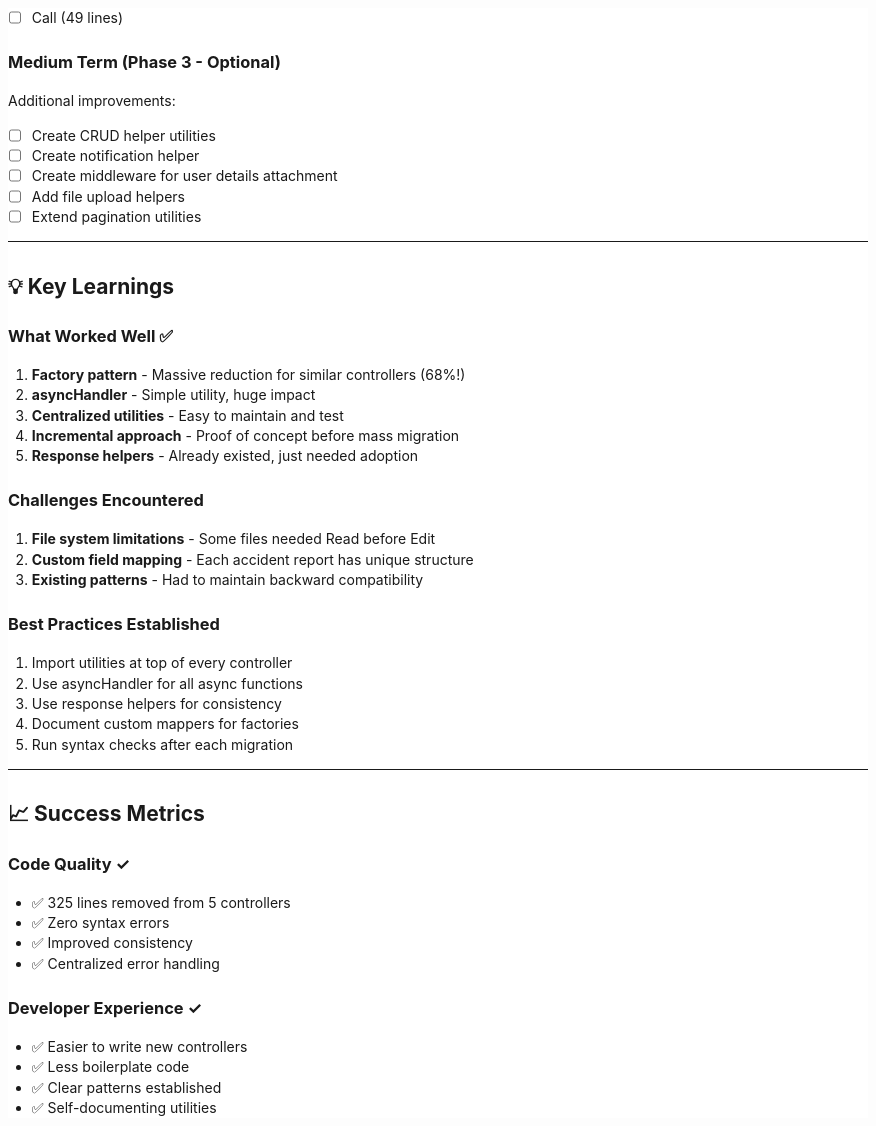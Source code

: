 - [ ] Call (49 lines)

### Medium Term (Phase 3 - Optional)
Additional improvements:
- [ ] Create CRUD helper utilities
- [ ] Create notification helper
- [ ] Create middleware for user details attachment
- [ ] Add file upload helpers
- [ ] Extend pagination utilities

---

## 💡 Key Learnings

### What Worked Well ✅
1. **Factory pattern** - Massive reduction for similar controllers (68%!)
2. **asyncHandler** - Simple utility, huge impact
3. **Centralized utilities** - Easy to maintain and test
4. **Incremental approach** - Proof of concept before mass migration
5. **Response helpers** - Already existed, just needed adoption

### Challenges Encountered
1. **File system limitations** - Some files needed Read before Edit
2. **Custom field mapping** - Each accident report has unique structure
3. **Existing patterns** - Had to maintain backward compatibility

### Best Practices Established
1. Import utilities at top of every controller
2. Use asyncHandler for all async functions
3. Use response helpers for consistency
4. Document custom mappers for factories
5. Run syntax checks after each migration

---

## 📈 Success Metrics

### Code Quality ✓
- ✅ 325 lines removed from 5 controllers
- ✅ Zero syntax errors
- ✅ Improved consistency
- ✅ Centralized error handling

### Developer Experience ✓
- ✅ Easier to write new controllers
- ✅ Less boilerplate code
- ✅ Clear patterns established
- ✅ Self-documenting utilities
